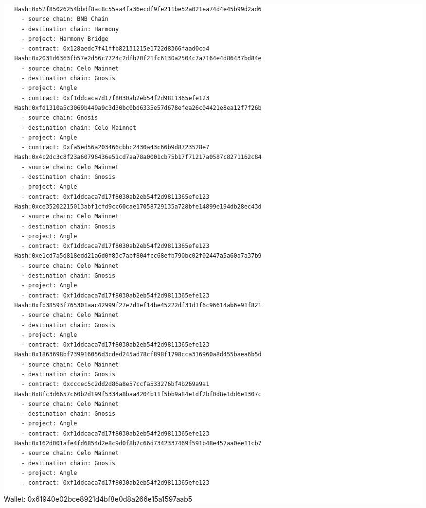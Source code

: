        Hash:0x52f85026254bbdf8ac8c55aa4fa36ecdf9fe211be52a021ea74d4e45b99d2ad6
         - source chain: BNB Chain
         - destination chain: Harmony
         - project: Harmony Bridge
         - contract: 0x128aedc7f41ffb82131215e1722d8366faad0cd4
       Hash:0x2031d6363fb57e2d56c7724c2dfb70f21fc6130a2504c7a7164e4d86437bd84e
         - source chain: Celo Mainnet
         - destination chain: Gnosis
         - project: Angle
         - contract: 0xf1ddcaca7d17f8030ab2eb54f2d9811365efe123
       Hash:0xfd1310a5c3069b449a9c3d30bc0bd6335e57d678efea26c04421e8ea12f7f26b
         - source chain: Gnosis
         - destination chain: Celo Mainnet
         - project: Angle
         - contract: 0xfa5ed56a203466cbbc2430a43c66b9d8723528e7
       Hash:0x4c2dc3c8f23a60796436e51cd7aa78a0001cb75b17f71217a0587c8271162c84
         - source chain: Celo Mainnet
         - destination chain: Gnosis
         - project: Angle
         - contract: 0xf1ddcaca7d17f8030ab2eb54f2d9811365efe123
       Hash:0xce35202215013abf1cfd9cc60cae17058729135a728bfe14899e194db28ec43d
         - source chain: Celo Mainnet
         - destination chain: Gnosis
         - project: Angle
         - contract: 0xf1ddcaca7d17f8030ab2eb54f2d9811365efe123
       Hash:0xe1cd7a5d818edd21a6d0f83c7abf804fcc68efb790bc02f02447a5a60a7a37b9
         - source chain: Celo Mainnet
         - destination chain: Gnosis
         - project: Angle
         - contract: 0xf1ddcaca7d17f8030ab2eb54f2d9811365efe123
       Hash:0xfb38593f765301aac42999f27e7d1ef14be45222df31d1f6c96614ab6e91f821
         - source chain: Celo Mainnet
         - destination chain: Gnosis
         - project: Angle
         - contract: 0xf1ddcaca7d17f8030ab2eb54f2d9811365efe123
       Hash:0x1863698bf739916056d3cded245ad78cf898f1798cca316960a8d455baea6b5d
         - source chain: Celo Mainnet
         - destination chain: Gnosis
         - contract: 0xcccec5c2dd2d86a8e57ccfa533276bf4b269a9a1
       Hash:0x8fc3d6657c60b2d199f5334a8baa4204b11f5bb9a84e1df2bf0d8e1dd6e1307c
         - source chain: Celo Mainnet
         - destination chain: Gnosis
         - project: Angle
         - contract: 0xf1ddcaca7d17f8030ab2eb54f2d9811365efe123
       Hash:0x162d001afe4fd6854d2e8c9d0f8b7c66d7342337469f591b48e457aa0ee11cb7
         - source chain: Celo Mainnet
         - destination chain: Gnosis
         - project: Angle
         - contract: 0xf1ddcaca7d17f8030ab2eb54f2d9811365efe123
Wallet: 0x61940e02bce8921d4bf8e0d8a266e15a1597aab5

